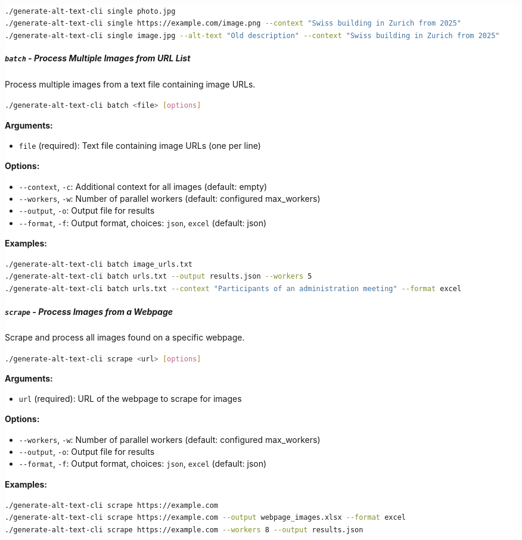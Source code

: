 ```bash
./generate-alt-text-cli single photo.jpg
./generate-alt-text-cli single https://example.com/image.png --context "Swiss building in Zurich from 2025"
./generate-alt-text-cli single image.jpg --alt-text "Old description" --context "Swiss building in Zurich from 2025"
```

##### `batch` - Process Multiple Images from URL List

Process multiple images from a text file containing image URLs.

```bash
./generate-alt-text-cli batch <file> [options]
```

**Arguments:**

- `file` (required): Text file containing image URLs (one per line)

**Options:**

- `--context`, `-c`: Additional context for all images (default: empty)
- `--workers`, `-w`: Number of parallel workers (default: configured max_workers)
- `--output`, `-o`: Output file for results
- `--format`, `-f`: Output format, choices: `json`, `excel` (default: json)

**Examples:**

```bash
./generate-alt-text-cli batch image_urls.txt
./generate-alt-text-cli batch urls.txt --output results.json --workers 5
./generate-alt-text-cli batch urls.txt --context "Participants of an administration meeting" --format excel
```

##### `scrape` - Process Images from a Webpage

Scrape and process all images found on a specific webpage.

```bash
./generate-alt-text-cli scrape <url> [options]
```

**Arguments:**

- `url` (required): URL of the webpage to scrape for images

**Options:**

- `--workers`, `-w`: Number of parallel workers (default: configured max_workers)
- `--output`, `-o`: Output file for results
- `--format`, `-f`: Output format, choices: `json`, `excel` (default: json)

**Examples:**

```bash
./generate-alt-text-cli scrape https://example.com
./generate-alt-text-cli scrape https://example.com --output webpage_images.xlsx --format excel
./generate-alt-text-cli scrape https://example.com --workers 8 --output results.json
```
